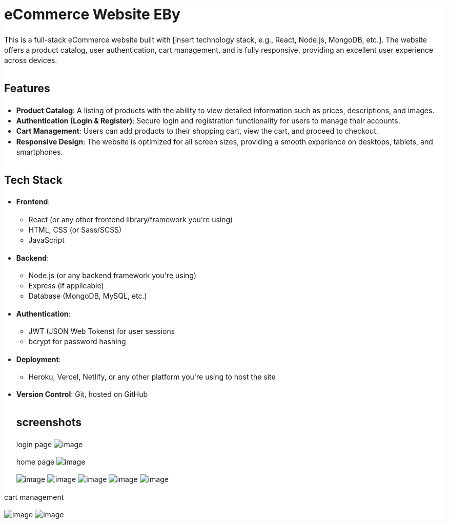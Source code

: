 # eCommerce Website EBy

This is a full-stack eCommerce website built with [insert technology stack, e.g., React, Node.js, MongoDB, etc.]. The website offers a product catalog, user authentication, cart management, and is fully responsive, providing an excellent user experience across devices.

## Features

- **Product Catalog**: A listing of products with the ability to view detailed information such as prices, descriptions, and images.
- **Authentication (Login & Register)**: Secure login and registration functionality for users to manage their accounts.
- **Cart Management**: Users can add products to their shopping cart, view the cart, and proceed to checkout.
- **Responsive Design**: The website is optimized for all screen sizes, providing a smooth experience on desktops, tablets, and smartphones.

## Tech Stack

- **Frontend**: 
  - React (or any other frontend library/framework you're using)
  - HTML, CSS (or Sass/SCSS)
  - JavaScript
- **Backend**: 
  - Node.js (or any backend framework you're using)
  - Express (if applicable)
  - Database (MongoDB, MySQL, etc.)
- **Authentication**: 
  - JWT (JSON Web Tokens) for user sessions
  - bcrypt for password hashing
- **Deployment**: 
  - Heroku, Vercel, Netlify, or any other platform you're using to host the site
- **Version Control**: Git, hosted on GitHub

  ## screenshots
  login page
  <img width="958" alt="image" src="https://github.com/user-attachments/assets/6f465d37-5c90-4769-80d1-392121e07fad">

  home page
  <img width="947" alt="image" src="https://github.com/user-attachments/assets/43a77374-37b5-4bd0-8bed-12cc714f9846">

  <img width="946" alt="image" src="https://github.com/user-attachments/assets/56992247-2261-4129-8e98-73fff4fb2edc">

  <img width="932" alt="image" src="https://github.com/user-attachments/assets/7f942ffa-9160-45e0-9d7c-16d3bb3cc72f">

  <img width="938" alt="image" src="https://github.com/user-attachments/assets/2eb9f860-82a2-45ad-82bc-c128e446f86c">

  <img width="946" alt="image" src="https://github.com/user-attachments/assets/5cf7a16a-9071-4404-9968-51155ca59831">

  <img width="936" alt="image" src="https://github.com/user-attachments/assets/891fe102-43b9-4340-b46f-243b3e3783cf">


 cart management

 <img width="933" alt="image" src="https://github.com/user-attachments/assets/c88694fb-02f2-4ff6-a83e-5bbec1b92562">

 <img width="856" alt="image" src="https://github.com/user-attachments/assets/04bc308b-0a35-44a3-8345-82fe08361b87">






